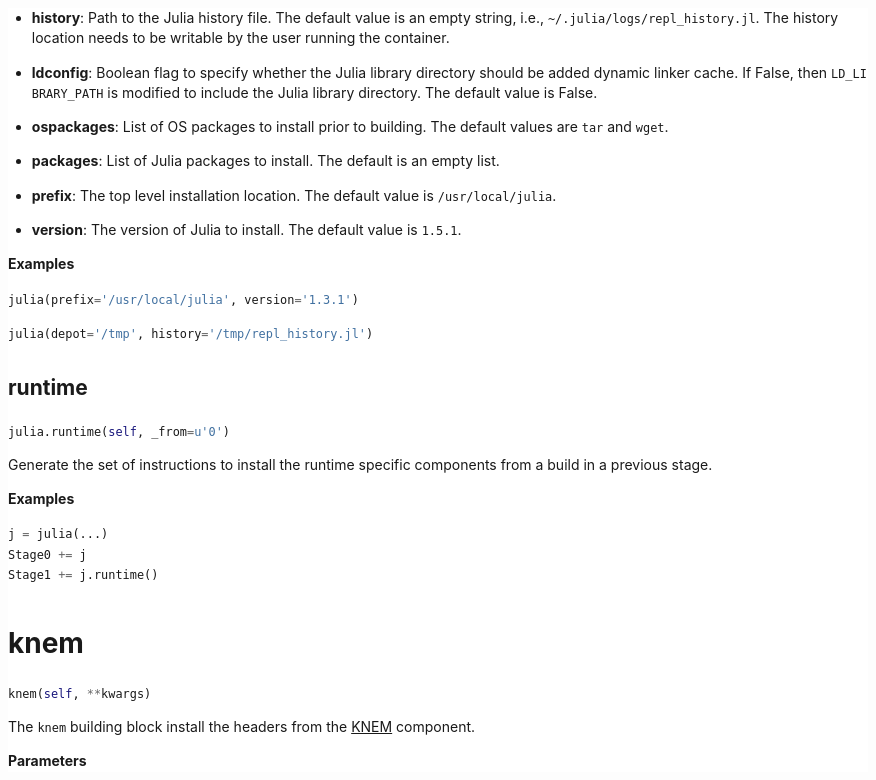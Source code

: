 - __history__: Path to the Julia history file. The default value is an
empty string, i.e., `~/.julia/logs/repl_history.jl`. The history
location needs to be writable by the user running the container.

- __ldconfig__: Boolean flag to specify whether the Julia library
directory should be added dynamic linker cache.  If False, then
`LD_LIBRARY_PATH` is modified to include the Julia library
directory. The default value is False.

- __ospackages__: List of OS packages to install prior to building. The
default values are `tar` and `wget`.

- __packages__: List of Julia packages to install. The default is an
empty list.

- __prefix__: The top level installation location.  The default value
is `/usr/local/julia`.

- __version__: The version of Julia to install.  The default value is
`1.5.1`.

__Examples__


```python
julia(prefix='/usr/local/julia', version='1.3.1')
```

```python
julia(depot='/tmp', history='/tmp/repl_history.jl')
```


## runtime
```python
julia.runtime(self, _from=u'0')
```
Generate the set of instructions to install the runtime specific
components from a build in a previous stage.

__Examples__


```python
j = julia(...)
Stage0 += j
Stage1 += j.runtime()
```

# knem
```python
knem(self, **kwargs)
```
The `knem` building block install the headers from the
[KNEM](http://knem.gforge.inria.fr) component.

__Parameters__
